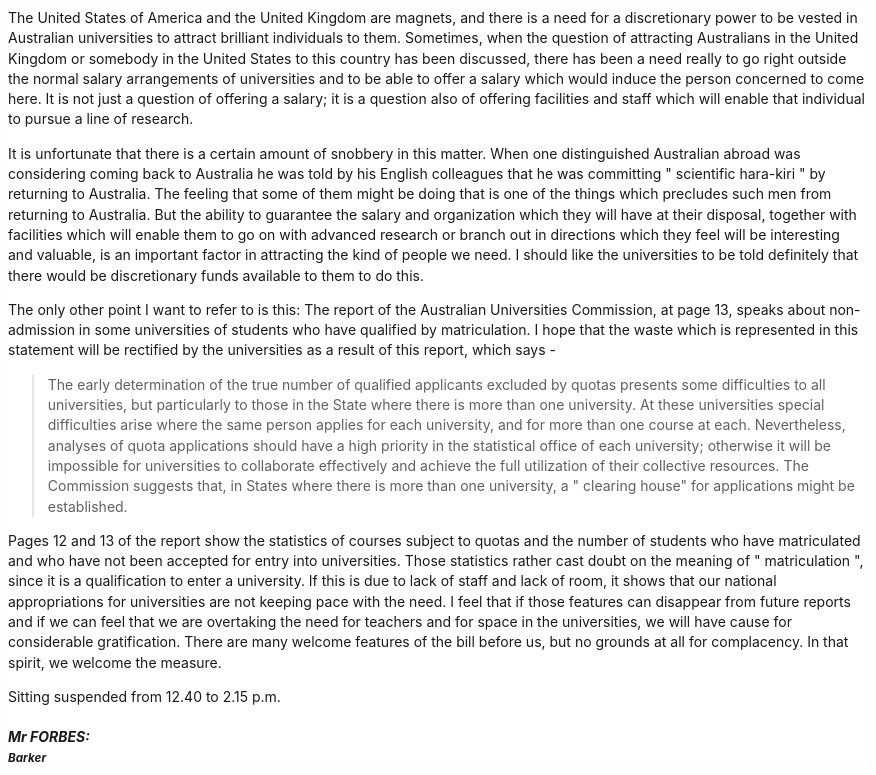 The United States of America and the United Kingdom are magnets, and there is a need for a discretionary power to be vested in Australian universities to attract brilliant individuals to them. Sometimes, when the question of attracting Australians in the United Kingdom or somebody in the United States to this country has been discussed, there has been a need really to go right outside the normal salary arrangements of universities and to be able to offer a salary which would induce the person concerned to come here. It is not just a question of offering a salary; it is a question also of offering facilities and staff which will enable that individual to pursue a line of research. 

It is unfortunate that there is a certain amount of snobbery in this matter. When one distinguished Australian abroad was considering coming back to Australia he was told by his English colleagues that he was committing " scientific hara-kiri " by returning to Australia. The feeling that some of them might be doing that is one of the things which precludes such men from returning to Australia. But the ability to guarantee the salary and organization which they will have at their disposal, together with facilities which will enable them to go on with advanced research or branch out in directions which they feel will be interesting and valuable, is an important factor in attracting the kind of people we need. I should like the universities to be told definitely that there would be discretionary funds available to them to do this. 

The only other point I want to refer to is this: The report of the Australian Universities Commission, at page 13, speaks about non-admission in some universities of students who have qualified by matriculation. I hope that the waste which is represented in this statement will be rectified by the universities as a result of this report, which says - 

  >The early determination of the true number of qualified applicants excluded by quotas presents some difficulties to all universities, but particularly to those in the State where there is more than one university. At these universities special difficulties arise where the same person applies for each university, and for more than one course at each. Nevertheless, analyses of quota applications should have a high priority in the statistical office of each university; otherwise it will be impossible for universities to collaborate effectively and achieve the full utilization of their collective resources. The Commission suggests that, in States where there is more than one university, a " clearing house" for applications might be established. 

Pages 12 and 13 of the report show the statistics of courses subject to quotas and the number of students who have matriculated and who have not been accepted for entry into universities. Those statistics rather cast doubt on the meaning of " matriculation ", since it is a qualification to enter  a  university. If this is due to lack of staff and lack of room, it shows that our national appropriations for universities are not keeping pace with the need. I feel that if those features can disappear from future reports and if we can feel that we are overtaking the need for teachers and for space in the universities, we will have cause for considerable gratification. There are many welcome features of the bill before us, but no grounds at all for complacency. In that spirit, we welcome the measure. 

Sitting suspended from 12.40 to 2.15 p.m. 

##### Mr FORBES:<br><small class="text-muted">Barker</small>

